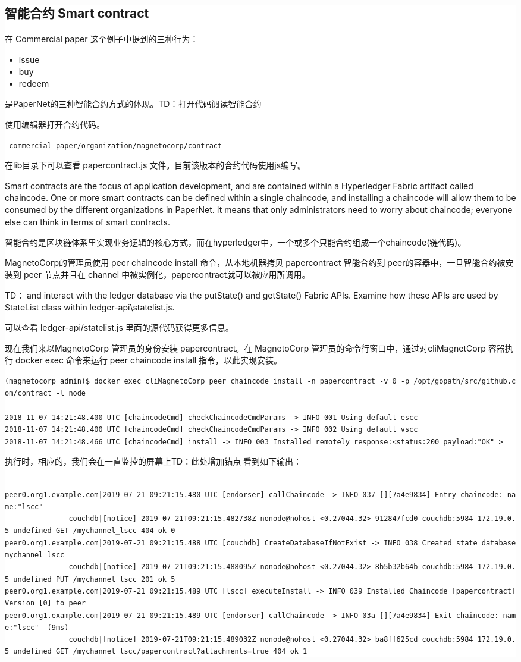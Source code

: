 ```dockerps

```

## 智能合约 Smart contract

在 Commercial paper 这个例子中提到的三种行为：

- issue
- buy
- redeem

是PaperNet的三种智能合约方式的体现。TD：打开代码阅读智能合约

使用编辑器打开合约代码。

```viewcode
 commercial-paper/organization/magnetocorp/contract
```

在lib目录下可以查看 papercontract.js 文件。目前该版本的合约代码使用js编写。

Smart contracts are the focus of application development, and are contained within a Hyperledger Fabric artifact called chaincode. One or more smart contracts can be defined within a single chaincode, and installing a chaincode will allow them to be consumed by the different organizations in PaperNet. It means that only administrators need to worry about chaincode; everyone else can think in terms of smart contracts.

智能合约是区块链体系里实现业务逻辑的核心方式，而在hyperledger中，一个或多个只能合约组成一个chaincode(链代码)。

MagnetoCorp的管理员使用 peer chaincode install 命令，从本地机器拷贝 papercontract 智能合约到 peer的容器中，一旦智能合约被安装到 peer 节点并且在 channel 中被实例化，papercontract就可以被应用所调用。

TD： and interact with the ledger database via the putState() and getState() Fabric APIs. Examine how these APIs are used by StateList class within ledger-api\statelist.js.

可以查看 ledger-api/statelist.js 里面的源代码获得更多信息。

现在我们来以MagnetoCorp 管理员的身份安装 papercontract。在 MagnetoCorp 管理员的命令行窗口中，通过对cliMagnetCorp 容器执行 docker exec 命令来运行 peer chaincode install 指令，以此实现安装。

```installchaincode
(magnetocorp admin)$ docker exec cliMagnetoCorp peer chaincode install -n papercontract -v 0 -p /opt/gopath/src/github.com/contract -l node

2018-11-07 14:21:48.400 UTC [chaincodeCmd] checkChaincodeCmdParams -> INFO 001 Using default escc
2018-11-07 14:21:48.400 UTC [chaincodeCmd] checkChaincodeCmdParams -> INFO 002 Using default vscc
2018-11-07 14:21:48.466 UTC [chaincodeCmd] install -> INFO 003 Installed remotely response:<status:200 payload:"OK" >
```

执行时，相应的，我们会在一直监控的屏幕上TD：此处增加锚点 看到如下输出：

```output

peer0.org1.example.com|2019-07-21 09:21:15.480 UTC [endorser] callChaincode -> INFO 037 [][7a4e9834] Entry chaincode: name:"lscc"
               couchdb|[notice] 2019-07-21T09:21:15.482738Z nonode@nohost <0.27044.32> 912847fcd0 couchdb:5984 172.19.0.5 undefined GET /mychannel_lscc 404 ok 0
peer0.org1.example.com|2019-07-21 09:21:15.488 UTC [couchdb] CreateDatabaseIfNotExist -> INFO 038 Created state database mychannel_lscc
               couchdb|[notice] 2019-07-21T09:21:15.488095Z nonode@nohost <0.27044.32> 8b5b32b64b couchdb:5984 172.19.0.5 undefined PUT /mychannel_lscc 201 ok 5
peer0.org1.example.com|2019-07-21 09:21:15.489 UTC [lscc] executeInstall -> INFO 039 Installed Chaincode [papercontract] Version [0] to peer
peer0.org1.example.com|2019-07-21 09:21:15.489 UTC [endorser] callChaincode -> INFO 03a [][7a4e9834] Exit chaincode: name:"lscc"  (9ms)
               couchdb|[notice] 2019-07-21T09:21:15.489032Z nonode@nohost <0.27044.32> ba8ff625cd couchdb:5984 172.19.0.5 undefined GET /mychannel_lscc/papercontract?attachments=true 404 ok 1
```